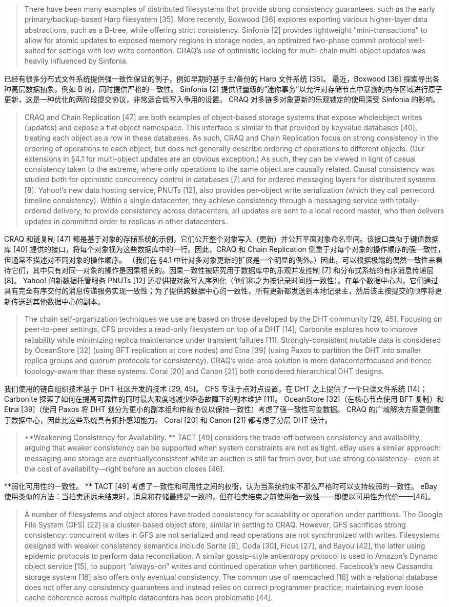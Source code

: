 > There have been many examples of distributed filesystems that provide strong consistency guarantees, such as the early primary/backup-based Harp filesystem [35]. More recently, Boxwood [36] explores exporting various higher-layer data abstractions, such as a B-tree, while offering strict consistency. Sinfonia [2] provides lightweight “mini-transactions” to allow for atomic updates to exposed memory regions in storage nodes, an optimized two-phase commit protocol well-suited for settings with low write contention. CRAQ’s use of optimistic locking for multi-chain multi-object updates was heavily influenced by Sinfonia.

已经有很多分布式文件系统提供强一致性保证的例子，例如早期的基于主/备份的 Harp 文件系统 [35]。 最近，Boxwood [36] 探索导出各种高层数据抽象，例如 B 树，同时提供严格的一致性。 Sinfonia [2] 提供轻量级的“迷你事务”以允许对存储节点中暴露的内存区域进行原子更新，这是一种优化的两阶段提交协议，非常适合低写入争用的设置。 CRAQ 对多链多对象更新的乐观锁定的使用深受 Sinfonia 的影响。

> CRAQ and Chain Replication [47] are both examples of object-based storage systems that expose wholeobject writes (updates) and expose a flat object namespace. This interface is similar to that provided by keyvalue databases [40], treating each object as a row in these databases. As such, CRAQ and Chain Replication focus on strong consistency in the ordering of operations to each object, but does not generally describe ordering of operations to different objects. (Our extensions in §4.1 for multi-object updates are an obvious exception.) As such, they can be viewed in light of casual consistency taken to the extreme, where only operations to the same object are causally related. Causal consistency was studied both for optimistic concurrency control in databases [7] and for ordered messaging layers for distributed systems [8]. Yahoo!’s new data hosting service, PNUTs [12], also provides per-object write serialization (which they call perrecord timeline consistency). Within a single datacenter, they achieve consistency through a messaging service with totally-ordered delivery; to provide consistency across datacenters, all updates are sent to a local record master, who then delivers updates in committed order to replicas in other datacenters.

CRAQ 和链复制 [47] 都是基于对象的存储系统的示例，它们公开整个对象写入（更新）并公开平面对象命名空间。该接口类似于键值数据库 [40] 提供的接口，将每个对象视为这些数据库中的一行。因此，CRAQ 和 Chain Replication 侧重于对每个对象的操作顺序的强一致性，但通常不描述对不同对象的操作顺序。 （我们在 §4.1 中针对多对象更新的扩展是一个明显的例外。）因此，可以根据极端的偶然一致性来看待它们，其中只有对同一对象的操作是因果相关的。因果一致性被研究用于数据库中的乐观并发控制 [7] 和分布式系统的有序消息传递层 [8]。 Yahoo! 的新数据托管服务 PNUTs [12] 还提供按对象写入序列化（他们称之为按记录时间线一致性）。在单个数据中心内，它们通过具有完全有序交付的消息传递服务实现一致性；为了提供跨数据中心的一致性，所有更新都发送到本地记录主，然后该主按提交的顺序将更新传送到其他数据中心的副本。

> The chain self-organization techniques we use are based on those developed by the DHT community [29, 45]. Focusing on peer-to-peer settings, CFS provides a read-only filesystem on top of a DHT [14]; Carbonite explores how to improve reliability while minimizing replica maintenance under transient failures [11]. Strongly-consistent mutable data is considered by OceanStore [32] (using BFT replication at core nodes) and Etna [39] (using Paxos to partition the DHT into smaller replica groups and quorum protocols for consistency). CRAQ’s wide-area solution is more datacenterfocused and hence topology-aware than these systems. Coral [20] and Canon [21] both considered hierarchical DHT designs.

我们使用的链自组织技术基于 DHT 社区开发的技术 [29, 45]。 CFS 专注于点对点设置，在 DHT 之上提供了一个只读文件系统 [14]； Carbonite 探索了如何在提高可靠性的同时最大限度地减少瞬态故障下的副本维护 [11]。 OceanStore [32]（在核心节点使用 BFT 复制）和 Etna [39]（使用 Paxos 将 DHT 划分为更小的副本组和仲裁协议以保持一致性）考虑了强一致性可变数据。 CRAQ 的广域解决方案更侧重于数据中心，因此比这些系统具有拓扑感知能力。 Coral [20] 和 Canon [21] 都考虑了分层 DHT 设计。

> **Weakening Consistency for Availability. ** TACT [49] considers the trade-off between consistency and availability, arguing that weaker consistency can be supported when system constraints are not as tight. eBay uses a similar approach: messaging and storage are eventuallyconsistent while an auction is still far from over, but use strong consistency—even at the cost of availability—right before an auction closes [46].

**弱化可用性的一致性。 ** TACT [49] 考虑了一致性和可用性之间的权衡，认为当系统约束不那么严格时可以支持较弱的一致性。 eBay 使用类似的方法：当拍卖还远未结束时，消息和存储最终是一致的，但在拍卖结束之前使用强一致性——即使以可用性为代价——[46]。

> A number of filesystems and object stores have traded consistency for scalability or operation under partitions. The Google File System (GFS) [22] is a cluster-based object store, similar in setting to CRAQ. However, GFS sacrifices strong consistency: concurrent writes in GFS are not serialized and read operations are not synchronized with writes. Filesystems designed with weaker consistency semantics include Sprite [6], Coda [30], Ficus [27], and Bayou [42], the latter using epidemic protocols to perform data reconciliation. A similar gossip-style antientropy protocol is used in Amazon’s Dynamo object service [15], to support “always-on” writes and continued operation when partitioned. Facebook’s new Cassandra storage system [16] also offers only eventual consistency. The common use of memcached [18] with a relational database does not offer any consistency guarantees and instead relies on correct programmer practice; maintaining even loose cache coherence across multiple datacenters has been problematic [44].

